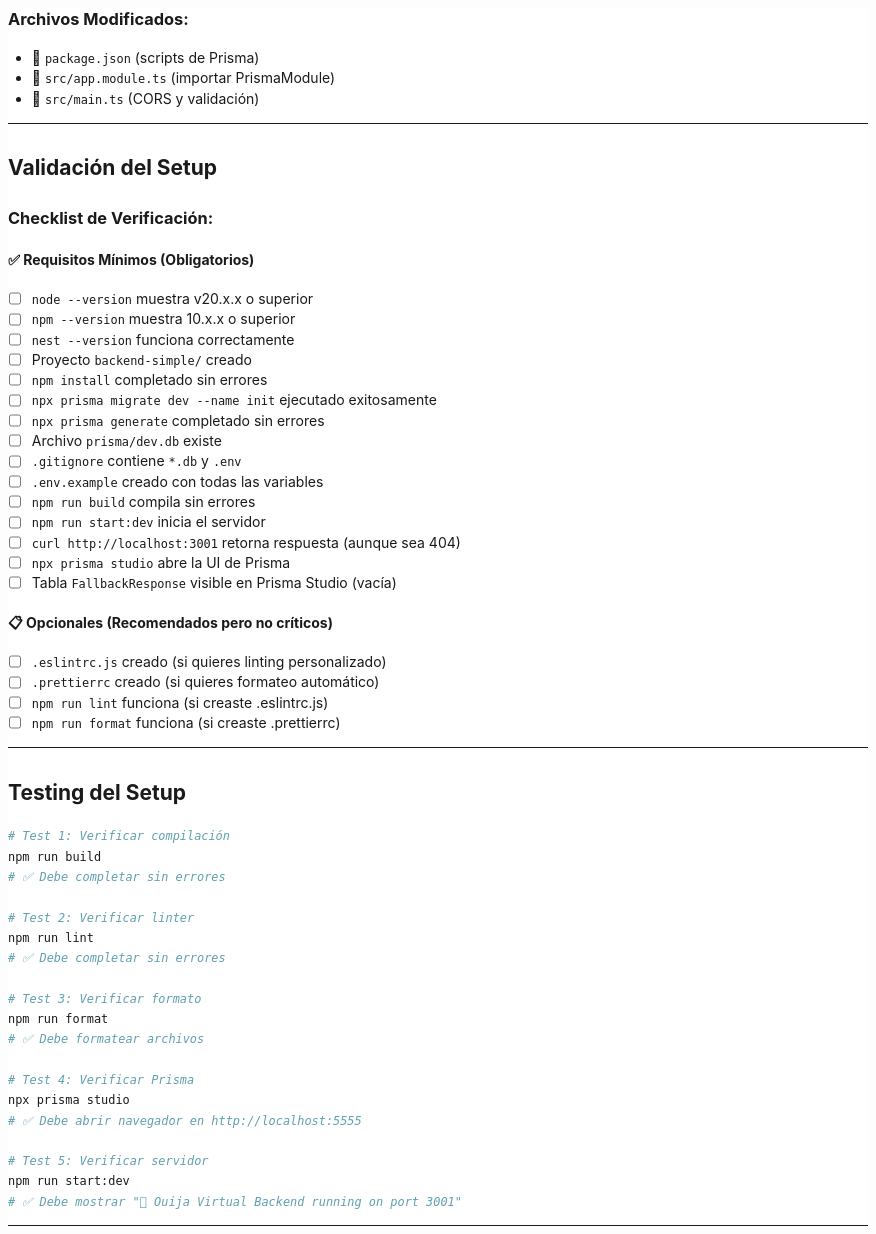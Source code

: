 ### Archivos Modificados:
- 📝 `package.json` (scripts de Prisma)
- 📝 `src/app.module.ts` (importar PrismaModule)
- 📝 `src/main.ts` (CORS y validación)

---

## Validación del Setup

### Checklist de Verificación:

#### ✅ Requisitos Mínimos (Obligatorios)

- [ ] `node --version` muestra v20.x.x o superior
- [ ] `npm --version` muestra 10.x.x o superior
- [ ] `nest --version` funciona correctamente
- [ ] Proyecto `backend-simple/` creado
- [ ] `npm install` completado sin errores
- [ ] `npx prisma migrate dev --name init` ejecutado exitosamente
- [ ] `npx prisma generate` completado sin errores
- [ ] Archivo `prisma/dev.db` existe
- [ ] `.gitignore` contiene `*.db` y `.env`
- [ ] `.env.example` creado con todas las variables
- [ ] `npm run build` compila sin errores
- [ ] `npm run start:dev` inicia el servidor
- [ ] `curl http://localhost:3001` retorna respuesta (aunque sea 404)
- [ ] `npx prisma studio` abre la UI de Prisma
- [ ] Tabla `FallbackResponse` visible en Prisma Studio (vacía)

#### 📋 Opcionales (Recomendados pero no críticos)

- [ ] `.eslintrc.js` creado (si quieres linting personalizado)
- [ ] `.prettierrc` creado (si quieres formateo automático)
- [ ] `npm run lint` funciona (si creaste .eslintrc.js)
- [ ] `npm run format` funciona (si creaste .prettierrc)

---

## Testing del Setup

```bash
# Test 1: Verificar compilación
npm run build
# ✅ Debe completar sin errores

# Test 2: Verificar linter
npm run lint
# ✅ Debe completar sin errores

# Test 3: Verificar formato
npm run format
# ✅ Debe formatear archivos

# Test 4: Verificar Prisma
npx prisma studio
# ✅ Debe abrir navegador en http://localhost:5555

# Test 5: Verificar servidor
npm run start:dev
# ✅ Debe mostrar "🔮 Ouija Virtual Backend running on port 3001"
```

---